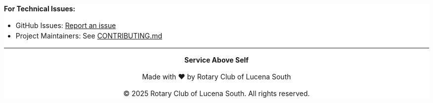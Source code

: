 **For Technical Issues:**
- GitHub Issues: [Report an issue](https://github.com/rotaryclub-rcls/rcls-web/issues)
- Project Maintainers: See [CONTRIBUTING.md](CONTRIBUTING.md)

---

<div align="center">
  <p><strong>Service Above Self</strong></p>
  <p>Made with ❤️ by Rotary Club of Lucena South</p>
  <p>© 2025 Rotary Club of Lucena South. All rights reserved.</p>
</div>
